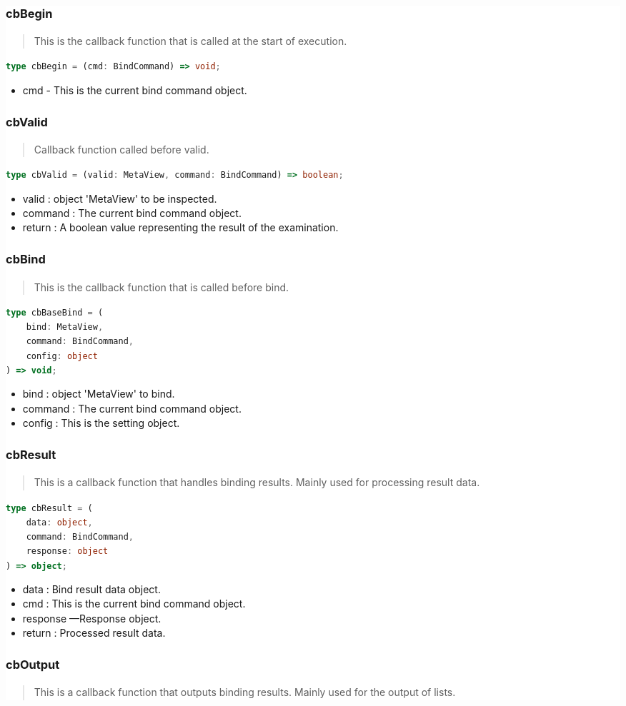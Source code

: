 ### cbBegin

> This is the callback function that is called at the start of execution.

```ts
type cbBegin = (cmd: BindCommand) => void;
```
- cmd - This is the current bind command object.

### cbValid

> Callback function called before valid.

```ts
type cbValid = (valid: MetaView, command: BindCommand) => boolean;
```
- valid : object 'MetaView' to be inspected.
- command : The current bind command object.
- return : A boolean value representing the result of the examination.

### cbBind

> This is the callback function that is called before bind.

```ts
type cbBaseBind = (
	bind: MetaView, 
	command: BindCommand, 
	config: object
) => void;
```
- bind : object 'MetaView' to bind.
- command : The current bind command object.
- config : This is the setting object.

### cbResult

> This is a callback function that handles binding results.
> Mainly used for processing result data.

```ts
type cbResult = (
	data: object, 
	command: BindCommand, 
	response: object
) => object;
```
- data : Bind result data object.
- cmd : This is the current bind command object.
- response —Response object.
- return : Processed result data.
### cbOutput

> This is a callback function that outputs binding results.
> Mainly used for the output of lists.
